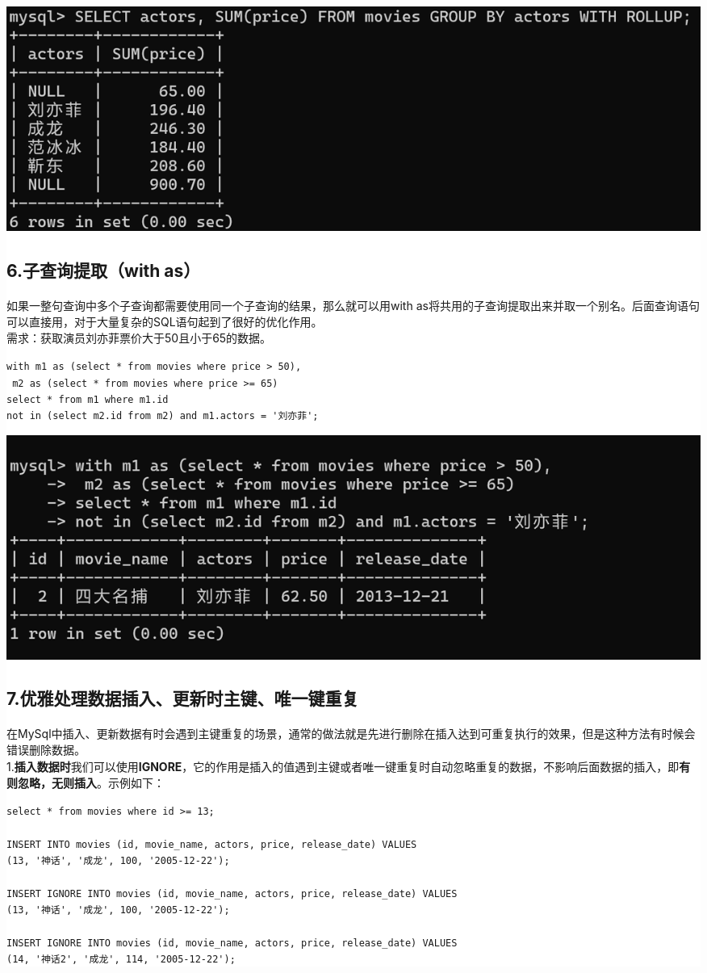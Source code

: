![1741008375109-34def87a-7ed8-48da-9753-7d0855cb6768.png](./img/DGpPDSoRvSi_vHdE/1741008375109-34def87a-7ed8-48da-9753-7d0855cb6768-133032.png)

## 6.子查询提取（with as）
如果一整句查询中多个子查询都需要使用同一个子查询的结果，那么就可以用with as将共用的子查询提取出来并取一个别名。后面查询语句可以直接用，对于大量复杂的SQL语句起到了很好的优化作用。  
需求：获取演员刘亦菲票价大于50且小于65的数据。

```plsql
with m1 as (select * from movies where price > 50),
 m2 as (select * from movies where price >= 65)
select * from m1 where m1.id 
not in (select m2.id from m2) and m1.actors = '刘亦菲';
```

![1741008578356-162f0ba6-078a-46dd-8501-dd0a62ae7ed1.png](./img/DGpPDSoRvSi_vHdE/1741008578356-162f0ba6-078a-46dd-8501-dd0a62ae7ed1-848706.png)

## 7.优雅处理数据插入、更新时主键、唯一键重复
在MySql中插入、更新数据有时会遇到主键重复的场景，通常的做法就是先进行删除在插入达到可重复执行的效果，但是这种方法有时候会错误删除数据。  
1.**插入数据时**我们可以使用**IGNORE**，它的作用是插入的值遇到主键或者唯一键重复时自动忽略重复的数据，不影响后面数据的插入，即**有则忽略，无则插入**。示例如下：

```plsql
select * from movies where id >= 13;

INSERT INTO movies (id, movie_name, actors, price, release_date) VALUES
(13, '神话', '成龙', 100, '2005-12-22');

INSERT IGNORE INTO movies (id, movie_name, actors, price, release_date) VALUES
(13, '神话', '成龙', 100, '2005-12-22');

INSERT IGNORE INTO movies (id, movie_name, actors, price, release_date) VALUES
(14, '神话2', '成龙', 114, '2005-12-22');
```
